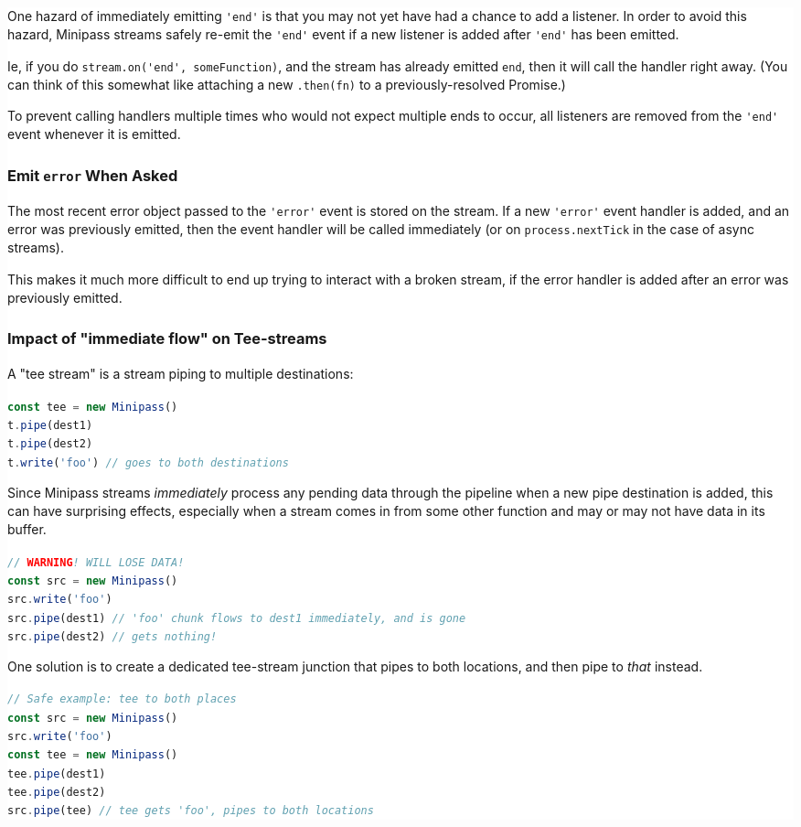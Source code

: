 One hazard of immediately emitting `'end'` is that you may not
yet have had a chance to add a listener. In order to avoid this
hazard, Minipass streams safely re-emit the `'end'` event if a
new listener is added after `'end'` has been emitted.

Ie, if you do `stream.on('end', someFunction)`, and the stream
has already emitted `end`, then it will call the handler right
away. (You can think of this somewhat like attaching a new
`.then(fn)` to a previously-resolved Promise.)

To prevent calling handlers multiple times who would not expect
multiple ends to occur, all listeners are removed from the
`'end'` event whenever it is emitted.

### Emit `error` When Asked

The most recent error object passed to the `'error'` event is
stored on the stream. If a new `'error'` event handler is added,
and an error was previously emitted, then the event handler will
be called immediately (or on `process.nextTick` in the case of
async streams).

This makes it much more difficult to end up trying to interact
with a broken stream, if the error handler is added after an
error was previously emitted.

### Impact of "immediate flow" on Tee-streams

A "tee stream" is a stream piping to multiple destinations:

```js
const tee = new Minipass()
t.pipe(dest1)
t.pipe(dest2)
t.write('foo') // goes to both destinations
```

Since Minipass streams _immediately_ process any pending data
through the pipeline when a new pipe destination is added, this
can have surprising effects, especially when a stream comes in
from some other function and may or may not have data in its
buffer.

```js
// WARNING! WILL LOSE DATA!
const src = new Minipass()
src.write('foo')
src.pipe(dest1) // 'foo' chunk flows to dest1 immediately, and is gone
src.pipe(dest2) // gets nothing!
```

One solution is to create a dedicated tee-stream junction that
pipes to both locations, and then pipe to _that_ instead.

```js
// Safe example: tee to both places
const src = new Minipass()
src.write('foo')
const tee = new Minipass()
tee.pipe(dest1)
tee.pipe(dest2)
src.pipe(tee) // tee gets 'foo', pipes to both locations
```
